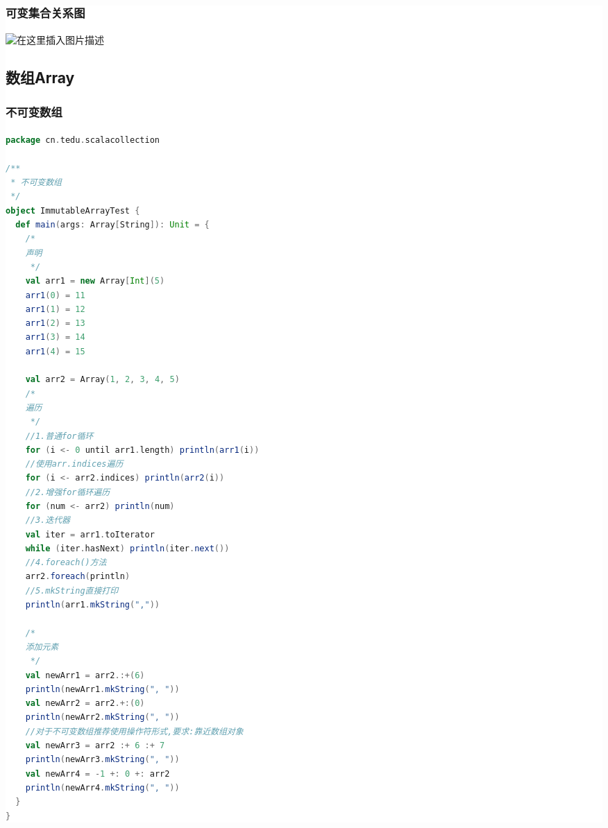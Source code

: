 ### 可变集合关系图

![在这里插入图片描述](https://img-blog.csdnimg.cn/20210401145836901.png?x-oss-process=image/watermark,type_ZmFuZ3poZW5naGVpdGk,shadow_10,text_aHR0cHM6Ly9ibG9nLmNzZG4ubmV0L2RjYzE1MDExMDAzMTAx,size_16,color_FFFFFF,t_70)

## 数组Array

### 不可变数组

```scala
package cn.tedu.scalacollection

/**
 * 不可变数组
 */
object ImmutableArrayTest {
  def main(args: Array[String]): Unit = {
    /*
    声明
     */
    val arr1 = new Array[Int](5)
    arr1(0) = 11
    arr1(1) = 12
    arr1(2) = 13
    arr1(3) = 14
    arr1(4) = 15

    val arr2 = Array(1, 2, 3, 4, 5)
    /*
    遍历
     */
    //1.普通for循环
    for (i <- 0 until arr1.length) println(arr1(i))
    //使用arr.indices遍历
    for (i <- arr2.indices) println(arr2(i))
    //2.增强for循环遍历
    for (num <- arr2) println(num)
    //3.迭代器
    val iter = arr1.toIterator
    while (iter.hasNext) println(iter.next())
    //4.foreach()方法
    arr2.foreach(println)
    //5.mkString直接打印
    println(arr1.mkString(","))

    /*
    添加元素
     */
    val newArr1 = arr2.:+(6)
    println(newArr1.mkString(", "))
    val newArr2 = arr2.+:(0)
    println(newArr2.mkString(", "))
    //对于不可变数组推荐使用操作符形式,要求:靠近数组对象
    val newArr3 = arr2 :+ 6 :+ 7
    println(newArr3.mkString(", "))
    val newArr4 = -1 +: 0 +: arr2
    println(newArr4.mkString(", "))
  }
}

```
